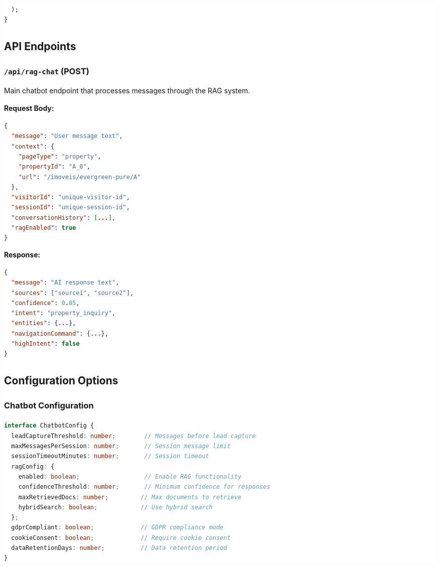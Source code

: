 ```tsx
  );
}
```

## API Endpoints

### `/api/rag-chat` (POST)

Main chatbot endpoint that processes messages through the RAG system.

**Request Body:**
```json
{
  "message": "User message text",
  "context": {
    "pageType": "property",
    "propertyId": "A_0",
    "url": "/imoveis/evergreen-pure/A"
  },
  "visitorId": "unique-visitor-id",
  "sessionId": "unique-session-id",
  "conversationHistory": [...],
  "ragEnabled": true
}
```

**Response:**
```json
{
  "message": "AI response text",
  "sources": ["source1", "source2"],
  "confidence": 0.85,
  "intent": "property_inquiry",
  "entities": {...},
  "navigationCommand": {...},
  "highIntent": false
}
```

## Configuration Options

### Chatbot Configuration

```typescript
interface ChatbotConfig {
  leadCaptureThreshold: number;        // Messages before lead capture
  maxMessagesPerSession: number;       // Session message limit
  sessionTimeoutMinutes: number;       // Session timeout
  ragConfig: {
    enabled: boolean;                  // Enable RAG functionality
    confidenceThreshold: number;       // Minimum confidence for responses
    maxRetrievedDocs: number;         // Max documents to retrieve
    hybridSearch: boolean;            // Use hybrid search
  };
  gdprCompliant: boolean;             // GDPR compliance mode
  cookieConsent: boolean;             // Require cookie consent
  dataRetentionDays: number;          // Data retention period
}
```
